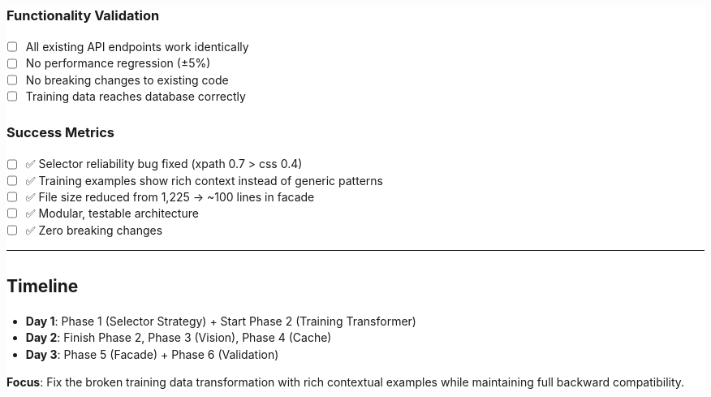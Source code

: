 ### Functionality Validation  
- [ ] All existing API endpoints work identically
- [ ] No performance regression (±5%)
- [ ] No breaking changes to existing code
- [ ] Training data reaches database correctly

### Success Metrics
- [ ] ✅ Selector reliability bug fixed (xpath 0.7 > css 0.4)
- [ ] ✅ Training examples show rich context instead of generic patterns
- [ ] ✅ File size reduced from 1,225 → ~100 lines in facade
- [ ] ✅ Modular, testable architecture
- [ ] ✅ Zero breaking changes

---

## Timeline

- **Day 1**: Phase 1 (Selector Strategy) + Start Phase 2 (Training Transformer)
- **Day 2**: Finish Phase 2, Phase 3 (Vision), Phase 4 (Cache)  
- **Day 3**: Phase 5 (Facade) + Phase 6 (Validation)

**Focus**: Fix the broken training data transformation with rich contextual examples while maintaining full backward compatibility.